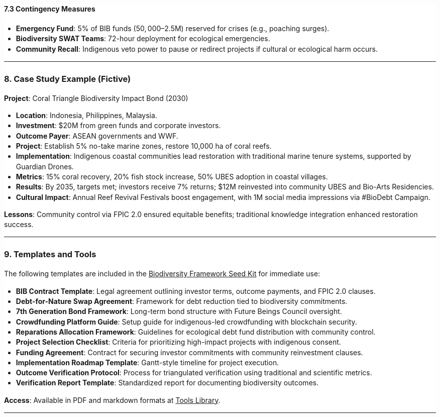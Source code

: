 #### 7.3 Contingency Measures
- **Emergency Fund**: 5% of BIB funds ($50,000–$2.5M) reserved for crises (e.g., poaching surges).  
- **Biodiversity SWAT Teams**: 72-hour deployment for ecological emergencies.  
- **Community Recall**: Indigenous veto power to pause or redirect projects if cultural or ecological harm occurs.

---

### 8. Case Study Example (Fictive)

**Project**: Coral Triangle Biodiversity Impact Bond (2030)  
- **Location**: Indonesia, Philippines, Malaysia.  
- **Investment**: $20M from green funds and corporate investors.  
- **Outcome Payer**: ASEAN governments and WWF.  
- **Project**: Establish 5% no-take marine zones, restore 10,000 ha of coral reefs.  
- **Implementation**: Indigenous coastal communities lead restoration with traditional marine tenure systems, supported by Guardian Drones.  
- **Metrics**: 15% coral recovery, 20% fish stock increase, 50% UBES adoption in coastal villages.  
- **Results**: By 2035, targets met; investors receive 7% returns; $12M reinvested into community UBES and Bio-Arts Residencies.  
- **Cultural Impact**: Annual Reef Revival Festivals boost engagement, with 1M social media impressions via #BioDebt Campaign.  

**Lessons**: Community control via FPIC 2.0 ensured equitable benefits; traditional knowledge integration enhanced restoration success.

---

### 9. Templates and Tools

The following templates are included in the [Biodiversity Framework Seed Kit](/frameworks/tools/biodiversity/seed-kit-en.zip) for immediate use:

- **BIB Contract Template**: Legal agreement outlining investor terms, outcome payments, and FPIC 2.0 clauses.  
- **Debt-for-Nature Swap Agreement**: Framework for debt reduction tied to biodiversity commitments.  
- **7th Generation Bond Framework**: Long-term bond structure with Future Beings Council oversight.  
- **Crowdfunding Platform Guide**: Setup guide for indigenous-led crowdfunding with blockchain security.  
- **Reparations Allocation Framework**: Guidelines for ecological debt fund distribution with community control.  
- **Project Selection Checklist**: Criteria for prioritizing high-impact projects with indigenous consent.  
- **Funding Agreement**: Contract for securing investor commitments with community reinvestment clauses.  
- **Implementation Roadmap Template**: Gantt-style timeline for project execution.  
- **Outcome Verification Protocol**: Process for triangulated verification using traditional and scientific metrics.  
- **Verification Report Template**: Standardized report for documenting biodiversity outcomes.

**Access**: Available in PDF and markdown formats at [Tools Library](/frameworks/tools/biodiversity).

---